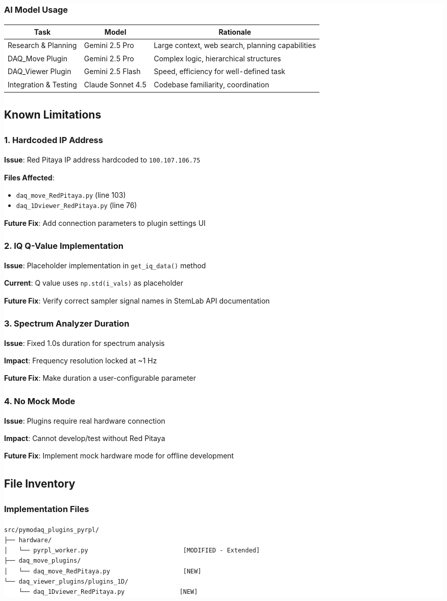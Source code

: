 ### AI Model Usage

| Task | Model | Rationale |
|------|-------|-----------|
| Research & Planning | Gemini 2.5 Pro | Large context, web search, planning capabilities |
| DAQ_Move Plugin | Gemini 2.5 Pro | Complex logic, hierarchical structures |
| DAQ_Viewer Plugin | Gemini 2.5 Flash | Speed, efficiency for well-defined task |
| Integration & Testing | Claude Sonnet 4.5 | Codebase familiarity, coordination |

## Known Limitations

### 1. Hardcoded IP Address

**Issue**: Red Pitaya IP address hardcoded to `100.107.106.75`

**Files Affected**:
- `daq_move_RedPitaya.py` (line 103)
- `daq_1Dviewer_RedPitaya.py` (line 76)

**Future Fix**: Add connection parameters to plugin settings UI

### 2. IQ Q-Value Implementation

**Issue**: Placeholder implementation in `get_iq_data()` method

**Current**: Q value uses `np.std(i_vals)` as placeholder

**Future Fix**: Verify correct sampler signal names in StemLab API documentation

### 3. Spectrum Analyzer Duration

**Issue**: Fixed 1.0s duration for spectrum analysis

**Impact**: Frequency resolution locked at ~1 Hz

**Future Fix**: Make duration a user-configurable parameter

### 4. No Mock Mode

**Issue**: Plugins require real hardware connection

**Impact**: Cannot develop/test without Red Pitaya

**Future Fix**: Implement mock hardware mode for offline development

## File Inventory

### Implementation Files
```
src/pymodaq_plugins_pyrpl/
├── hardware/
│   └── pyrpl_worker.py                          [MODIFIED - Extended]
├── daq_move_plugins/
│   └── daq_move_RedPitaya.py                    [NEW]
└── daq_viewer_plugins/plugins_1D/
    └── daq_1Dviewer_RedPitaya.py               [NEW]
```

